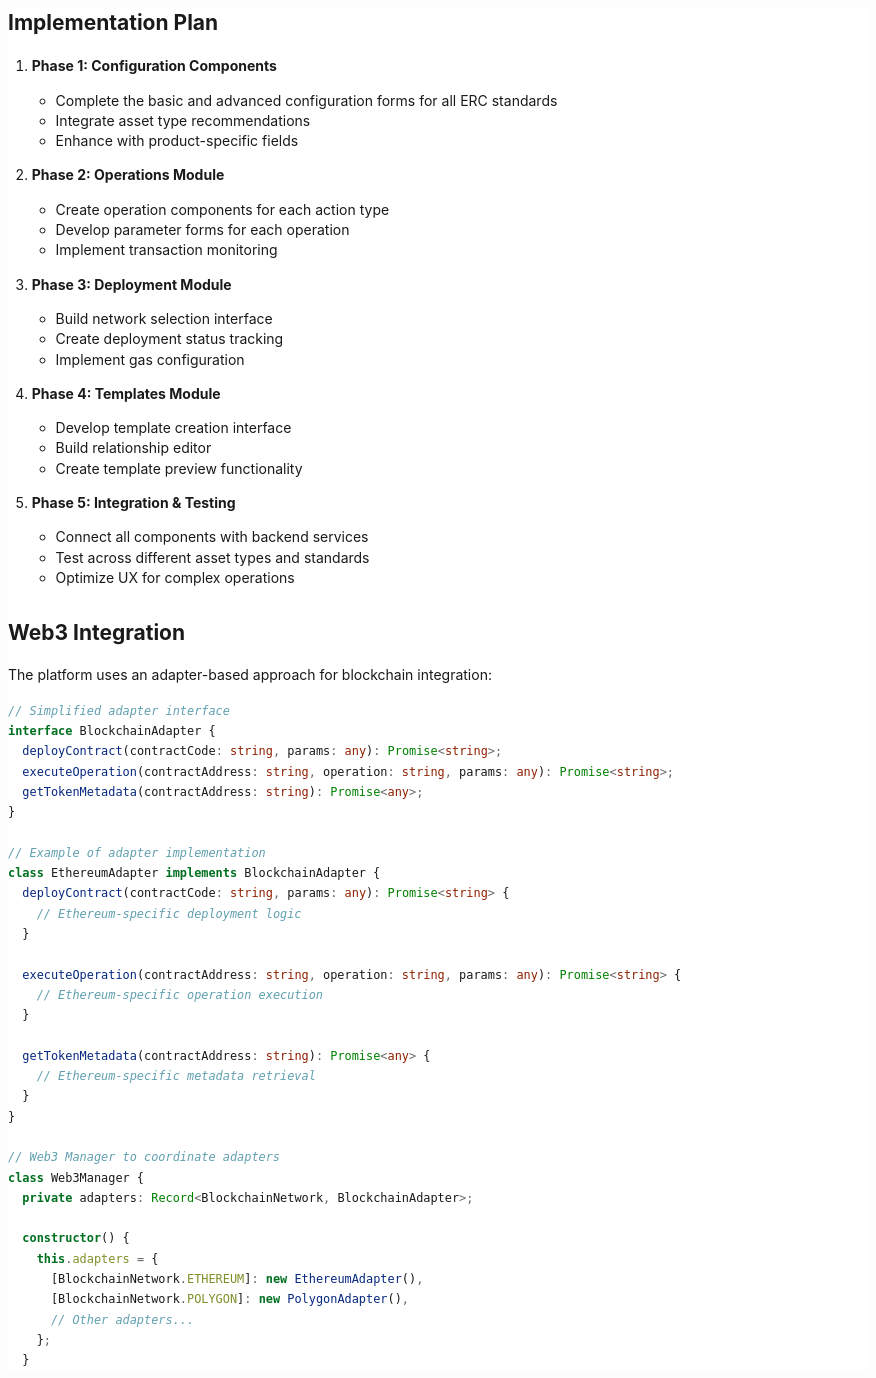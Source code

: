 ## Implementation Plan

1. **Phase 1: Configuration Components**
   - Complete the basic and advanced configuration forms for all ERC standards
   - Integrate asset type recommendations
   - Enhance with product-specific fields

2. **Phase 2: Operations Module**
   - Create operation components for each action type
   - Develop parameter forms for each operation
   - Implement transaction monitoring

3. **Phase 3: Deployment Module**
   - Build network selection interface
   - Create deployment status tracking
   - Implement gas configuration

4. **Phase 4: Templates Module**
   - Develop template creation interface
   - Build relationship editor
   - Create template preview functionality

5. **Phase 5: Integration & Testing**
   - Connect all components with backend services
   - Test across different asset types and standards
   - Optimize UX for complex operations

## Web3 Integration

The platform uses an adapter-based approach for blockchain integration:

```typescript
// Simplified adapter interface
interface BlockchainAdapter {
  deployContract(contractCode: string, params: any): Promise<string>;
  executeOperation(contractAddress: string, operation: string, params: any): Promise<string>;
  getTokenMetadata(contractAddress: string): Promise<any>;
}

// Example of adapter implementation
class EthereumAdapter implements BlockchainAdapter {
  deployContract(contractCode: string, params: any): Promise<string> {
    // Ethereum-specific deployment logic
  }
  
  executeOperation(contractAddress: string, operation: string, params: any): Promise<string> {
    // Ethereum-specific operation execution
  }
  
  getTokenMetadata(contractAddress: string): Promise<any> {
    // Ethereum-specific metadata retrieval
  }
}

// Web3 Manager to coordinate adapters
class Web3Manager {
  private adapters: Record<BlockchainNetwork, BlockchainAdapter>;
  
  constructor() {
    this.adapters = {
      [BlockchainNetwork.ETHEREUM]: new EthereumAdapter(),
      [BlockchainNetwork.POLYGON]: new PolygonAdapter(),
      // Other adapters...
    };
  }
```